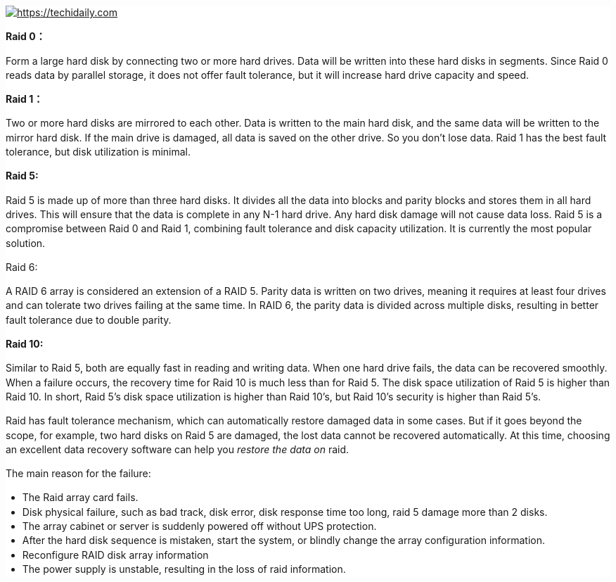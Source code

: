 
<a href="https://wigfever.sjv.io/c/5597632/2014849/22899" target="_top" id="2014849">
  <img src="//a.impactradius-go.com/display-ad/22899-2014849" border="0" alt="https://techidaily.com" width="728" height="90"/>
</a>
<img height="0" width="0" src="https://wigfever.sjv.io/i/5597632/2014849/22899" style="position:absolute;visibility:hidden;" border="0" />


**Raid 0：**

Form a large hard disk by connecting two or more hard drives. Data will be written into these hard disks in segments. Since Raid 0 reads data by parallel storage, it does not offer fault tolerance, but it will increase hard drive capacity and speed.

**Raid 1：**

Two or more hard disks are mirrored to each other. Data is written to the main hard disk, and the same data will be written to the mirror hard disk. If the main drive is damaged, all data is saved on the other drive. So you don’t lose data. Raid 1 has the best fault tolerance, but disk utilization is minimal.

**Raid 5:**

Raid 5 is made up of more than three hard disks. It divides all the data into blocks and parity blocks and stores them in all hard drives. This will ensure that the data is complete in any N-1 hard drive. Any hard disk damage will not cause data loss. Raid 5 is a compromise between Raid 0 and Raid 1, combining fault tolerance and disk capacity utilization. It is currently the most popular solution.

Raid 6:

A RAID 6 array is considered an extension of a RAID 5\. Parity data is written on two drives, meaning it requires at least four drives and can tolerate two drives failing at the same time. In RAID 6, the parity data is divided across multiple disks, resulting in better fault tolerance due to double parity.

**Raid 10:**

Similar to Raid 5, both are equally fast in reading and writing data. When one hard drive fails, the data can be recovered smoothly. When a failure occurs, the recovery time for Raid 10 is much less than for Raid 5\. The disk space utilization of Raid 5 is higher than Raid 10\. In short, Raid 5’s disk space utilization is higher than Raid 10’s, but Raid 10’s security is higher than Raid 5’s.

Raid has fault tolerance mechanism, which can automatically restore damaged data in some cases. But if it goes beyond the scope, for example, two hard disks on Raid 5 are damaged, the lost data cannot be recovered automatically. At this time, choosing an excellent data recovery software can help you _restore the data on_ raid.

The main reason for the failure:

* The Raid array card fails.
* Disk physical failure, such as bad track, disk error, disk response time too long, raid 5 damage more than 2 disks.
* The array cabinet or server is suddenly powered off without UPS protection.
* After the hard disk sequence is mistaken, start the system, or blindly change the array configuration information.
* Reconfigure RAID disk array information
* The power supply is unstable, resulting in the loss of raid information.

